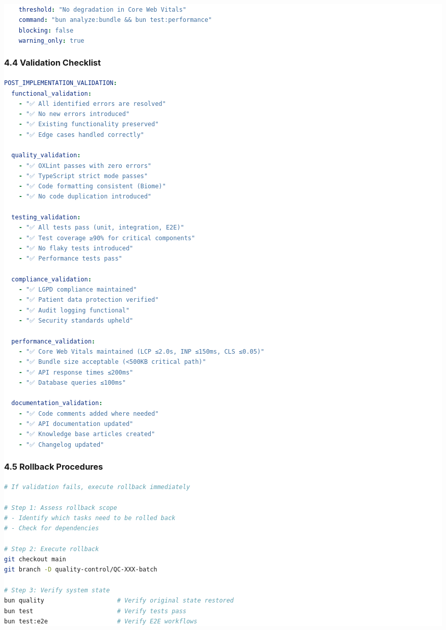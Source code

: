```yaml
    threshold: "No degradation in Core Web Vitals"
    command: "bun analyze:bundle && bun test:performance"
    blocking: false
    warning_only: true
```

### **4.4 Validation Checklist**

```yaml
POST_IMPLEMENTATION_VALIDATION:
  functional_validation:
    - "✅ All identified errors are resolved"
    - "✅ No new errors introduced"
    - "✅ Existing functionality preserved"
    - "✅ Edge cases handled correctly"

  quality_validation:
    - "✅ OXLint passes with zero errors"
    - "✅ TypeScript strict mode passes"
    - "✅ Code formatting consistent (Biome)"
    - "✅ No code duplication introduced"

  testing_validation:
    - "✅ All tests pass (unit, integration, E2E)"
    - "✅ Test coverage ≥90% for critical components"
    - "✅ No flaky tests introduced"
    - "✅ Performance tests pass"

  compliance_validation:
    - "✅ LGPD compliance maintained"
    - "✅ Patient data protection verified"
    - "✅ Audit logging functional"
    - "✅ Security standards upheld"

  performance_validation:
    - "✅ Core Web Vitals maintained (LCP ≤2.0s, INP ≤150ms, CLS ≤0.05)"
    - "✅ Bundle size acceptable (<500KB critical path)"
    - "✅ API response times ≤200ms"
    - "✅ Database queries ≤100ms"

  documentation_validation:
    - "✅ Code comments added where needed"
    - "✅ API documentation updated"
    - "✅ Knowledge base articles created"
    - "✅ Changelog updated"
```

### **4.5 Rollback Procedures**

```bash
# If validation fails, execute rollback immediately

# Step 1: Assess rollback scope
# - Identify which tasks need to be rolled back
# - Check for dependencies

# Step 2: Execute rollback
git checkout main
git branch -D quality-control/QC-XXX-batch

# Step 3: Verify system state
bun quality                    # Verify original state restored
bun test                       # Verify tests pass
bun test:e2e                   # Verify E2E workflows
```